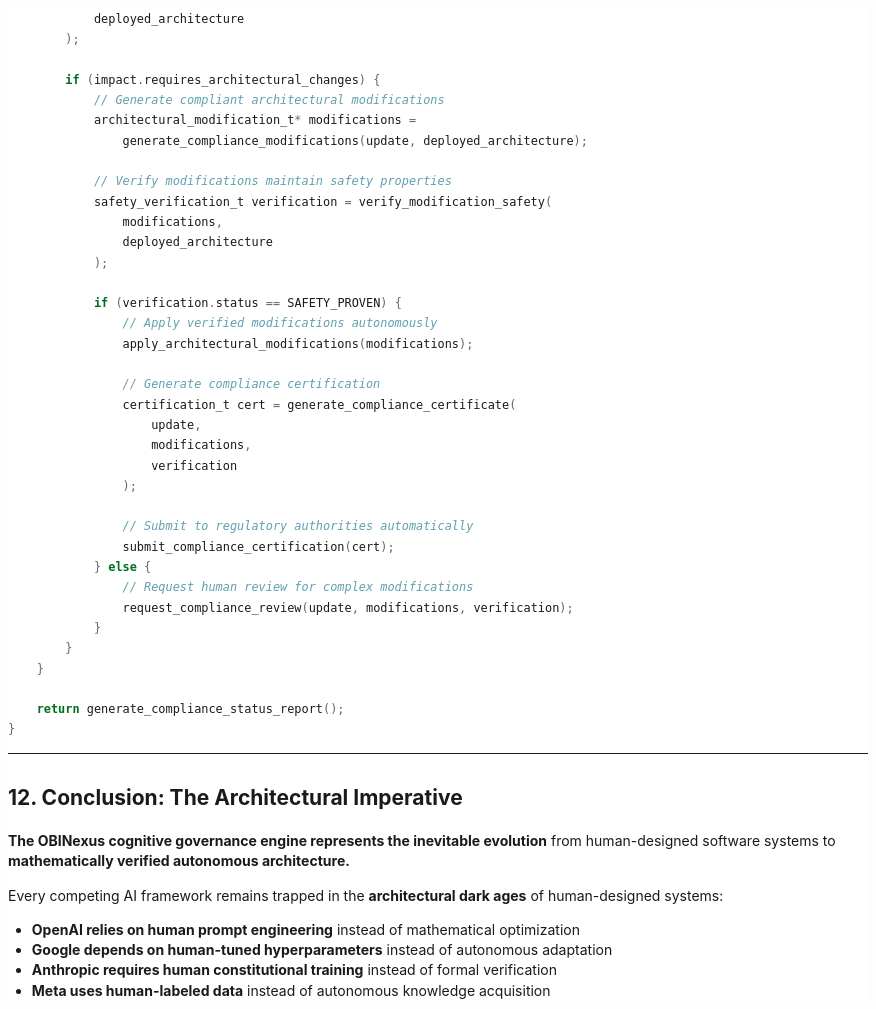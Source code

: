 ```c
            deployed_architecture
        );
        
        if (impact.requires_architectural_changes) {
            // Generate compliant architectural modifications
            architectural_modification_t* modifications = 
                generate_compliance_modifications(update, deployed_architecture);
            
            // Verify modifications maintain safety properties
            safety_verification_t verification = verify_modification_safety(
                modifications,
                deployed_architecture
            );
            
            if (verification.status == SAFETY_PROVEN) {
                // Apply verified modifications autonomously
                apply_architectural_modifications(modifications);
                
                // Generate compliance certification
                certification_t cert = generate_compliance_certificate(
                    update,
                    modifications,
                    verification
                );
                
                // Submit to regulatory authorities automatically
                submit_compliance_certification(cert);
            } else {
                // Request human review for complex modifications
                request_compliance_review(update, modifications, verification);
            }
        }
    }
    
    return generate_compliance_status_report();
}
```

---

## 12. Conclusion: The Architectural Imperative

**The OBINexus cognitive governance engine represents the inevitable evolution** from human-designed software systems to **mathematically verified autonomous architecture.**

Every competing AI framework remains trapped in the **architectural dark ages** of human-designed systems:
- **OpenAI relies on human prompt engineering** instead of mathematical optimization
- **Google depends on human-tuned hyperparameters** instead of autonomous adaptation  
- **Anthropic requires human constitutional training** instead of formal verification
- **Meta uses human-labeled data** instead of autonomous knowledge acquisition
